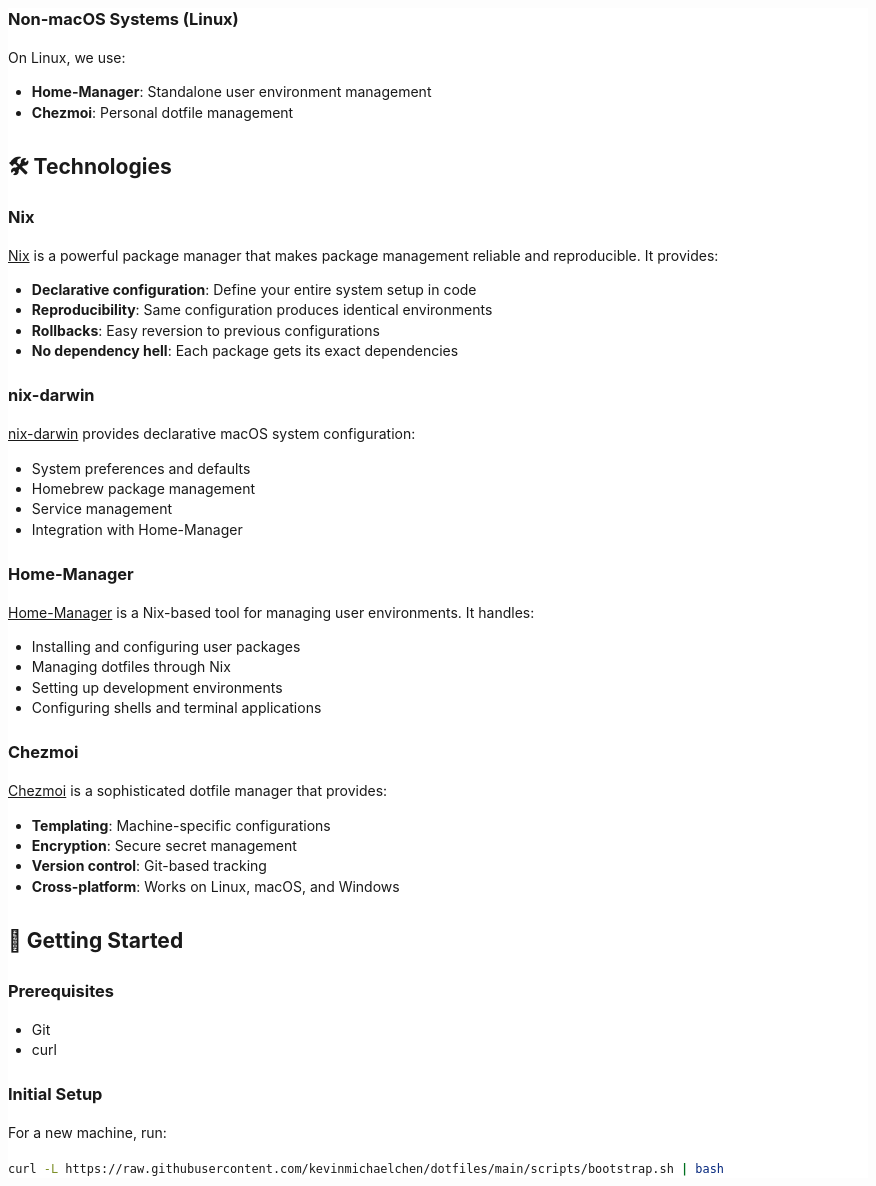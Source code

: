 ### Non-macOS Systems (Linux)
On Linux, we use:
- **Home-Manager**: Standalone user environment management
- **Chezmoi**: Personal dotfile management

## 🛠️ Technologies

### Nix
[Nix](https://nixos.org/) is a powerful package manager that makes package management reliable and reproducible. It provides:
- **Declarative configuration**: Define your entire system setup in code
- **Reproducibility**: Same configuration produces identical environments
- **Rollbacks**: Easy reversion to previous configurations
- **No dependency hell**: Each package gets its exact dependencies

### nix-darwin
[nix-darwin](https://github.com/LnL7/nix-darwin) provides declarative macOS system configuration:
- System preferences and defaults
- Homebrew package management
- Service management
- Integration with Home-Manager

### Home-Manager
[Home-Manager](https://github.com/nix-community/home-manager) is a Nix-based tool for managing user environments. It handles:
- Installing and configuring user packages
- Managing dotfiles through Nix
- Setting up development environments
- Configuring shells and terminal applications

### Chezmoi
[Chezmoi](https://www.chezmoi.io/) is a sophisticated dotfile manager that provides:
- **Templating**: Machine-specific configurations
- **Encryption**: Secure secret management
- **Version control**: Git-based tracking
- **Cross-platform**: Works on Linux, macOS, and Windows

## 🚀 Getting Started

### Prerequisites
- Git
- curl

### Initial Setup

For a new machine, run:

```bash
curl -L https://raw.githubusercontent.com/kevinmichaelchen/dotfiles/main/scripts/bootstrap.sh | bash
```

